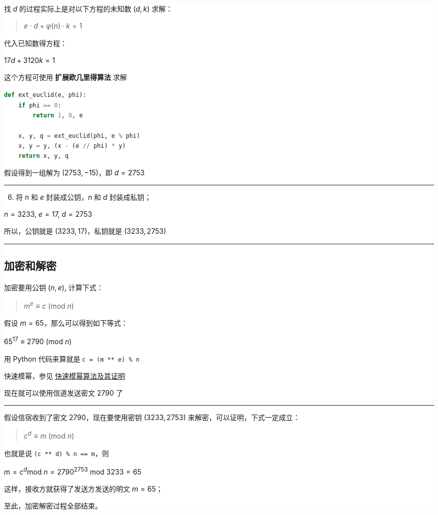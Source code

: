 找 $d$ 的过程实际上是对以下方程的未知数 $(d, k)$ 求解：

> $e \cdot d+ \varphi(n)\cdot k = 1$

代入已知数得方程：

$17 d + 3120 k = 1$

这个方程可使用 **扩展欧几里得算法** 求解


```python
def ext_euclid(e, phi):
    if phi == 0:
        return 1, 0, e

    x, y, q = ext_euclid(phi, e % phi)
    x, y = y, (x - (e // phi) * y)
    return x, y, q
```

假设得到一组解为 $(2753, -15)$，即 $d=2753$

---

6. 将 $n$ 和 $e$ 封装成公钥，$n$ 和 $d$ 封装成私钥；

$n = 3233$, $e=17$, $d=2753$

所以，公钥就是 $(3233, 17)$，私钥就是 $(3233, 2753)$

---

## 加密和解密

加密要用公钥 $(n, e)$, 计算下式：

> $m^e \equiv c\ ( \textrm{mod}\ n)$

假设 $m = 65$，那么可以得到如下等式：

$65^{17} \equiv  2790\ ( \textrm{mod}\ n)$

用 Python 代码来算就是 `c = (m ** e) % n`

快速模幂，参见 [快速模幂算法及其证明](../eb1f26c3-1453-4aca-9d70-add1fbaf7d2d)

现在就可以使用信道发送密文 $2790$ 了

----

假设信宿收到了密文 $2790$，现在要使用密钥 $(3233, 2753)$ 来解密，可以证明，下式一定成立：

> $c^d \equiv m \ ( \textrm{mod}\ n)$

也就是说 `(c ** d) % n == m`，则

$m = c^d \textrm{mod}\ n = 2790^{2753}\ \textrm{mod}\ 3233 = 65$

这样，接收方就获得了发送方发送的明文 $m = 65$；

至此，加密解密过程全部结束。
